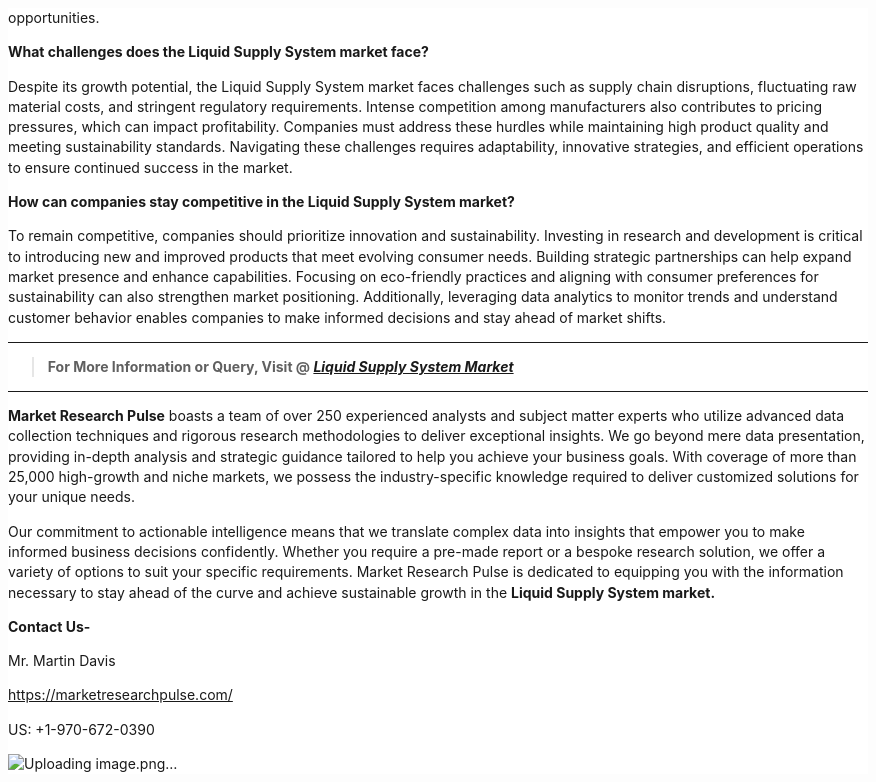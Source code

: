 opportunities.</p><p><strong>What challenges does the Liquid Supply System market face?</strong></p><p>Despite its growth potential, the Liquid Supply System market faces challenges such as supply chain disruptions, fluctuating raw material costs, and stringent regulatory requirements. Intense competition among manufacturers also contributes to pricing pressures, which can impact profitability. Companies must address these hurdles while maintaining high product quality and meeting sustainability standards. Navigating these challenges requires adaptability, innovative strategies, and efficient operations to ensure continued success in the market.</p><p><strong>How can companies stay competitive in the Liquid Supply System market?</strong></p><p>To remain competitive, companies should prioritize innovation and sustainability. Investing in research and development is critical to introducing new and improved products that meet evolving consumer needs. Building strategic partnerships can help expand market presence and enhance capabilities. Focusing on eco-friendly practices and aligning with consumer preferences for sustainability can also strengthen market positioning. Additionally, leveraging data analytics to monitor trends and understand customer behavior enables companies to make informed decisions and stay ahead of market shifts.</p><hr /><blockquote><p><strong>For More Information or Query, Visit @&nbsp;<em><a href="https://marketresearchpulse.com/report/27256/liquid-supply-system-market?utm_source=Linkedin&utm_medium=0114">Liquid Supply System Market</a></em></strong></p></blockquote><hr /><p><strong>Market Research Pulse</strong> boasts a team of over 250 experienced analysts and subject matter experts who utilize advanced data collection techniques and rigorous research methodologies to deliver exceptional insights. We go beyond mere data presentation, providing in-depth analysis and strategic guidance tailored to help you achieve your business goals. With coverage of more than 25,000 high-growth and niche markets, we possess the industry-specific knowledge required to deliver customized solutions for your unique needs.</p><p>Our commitment to actionable intelligence means that we translate complex data into insights that empower you to make informed business decisions confidently. Whether you require a pre-made report or a bespoke research solution, we offer a variety of options to suit your specific requirements. Market Research Pulse is dedicated to equipping you with the information necessary to stay ahead of the curve and achieve sustainable growth in the <strong>Liquid Supply System market.</strong></p><p><strong>Contact Us-</strong></p><p>Mr. Martin Davis</p><p>https://marketresearchpulse.com/</p><p>US: +1-970-672-0390</p>
![Uploading image.png…]()
